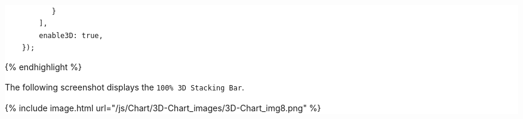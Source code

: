                }
            ],
            enable3D: true,
        });


{% endhighlight %}



The following screenshot displays the `100% 3D Stacking Bar`.

{% include image.html url="/js/Chart/3D-Chart_images/3D-Chart_img8.png" %}


